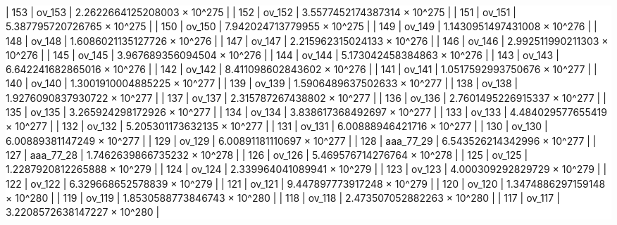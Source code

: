 | 153 | ov_153 | 2.2622664125208003 × 10^275 |
| 152 | ov_152 | 3.5577452174387314 × 10^275 |
| 151 | ov_151 | 5.387795720726765 × 10^275 |
| 150 | ov_150 | 7.942024713779955 × 10^275 |
| 149 | ov_149 | 1.1430951497431008 × 10^276 |
| 148 | ov_148 | 1.6086021135127726 × 10^276 |
| 147 | ov_147 | 2.215962315024133 × 10^276 |
| 146 | ov_146 | 2.992511990211303 × 10^276 |
| 145 | ov_145 | 3.967689356094504 × 10^276 |
| 144 | ov_144 | 5.173042458384863 × 10^276 |
| 143 | ov_143 | 6.642241682865016 × 10^276 |
| 142 | ov_142 | 8.411098602843602 × 10^276 |
| 141 | ov_141 | 1.0517592993750676 × 10^277 |
| 140 | ov_140 | 1.3001910004885225 × 10^277 |
| 139 | ov_139 | 1.5906489637502633 × 10^277 |
| 138 | ov_138 | 1.9276090837930722 × 10^277 |
| 137 | ov_137 | 2.315787267438802 × 10^277 |
| 136 | ov_136 | 2.7601495226915337 × 10^277 |
| 135 | ov_135 | 3.265924298172926 × 10^277 |
| 134 | ov_134 | 3.838617368492697 × 10^277 |
| 133 | ov_133 | 4.484029577655419 × 10^277 |
| 132 | ov_132 | 5.205301173632135 × 10^277 |
| 131 | ov_131 | 6.00888946421716 × 10^277 |
| 130 | ov_130 | 6.00889381147249 × 10^277 |
| 129 | ov_129 | 6.00891181110697 × 10^277 |
| 128 | aaa_77_29 | 6.543526214342996 × 10^277 |
| 127 | aaa_77_28 | 1.7462639866735232 × 10^278 |
| 126 | ov_126 | 5.469576714276764 × 10^278 |
| 125 | ov_125 | 1.2287920812265888 × 10^279 |
| 124 | ov_124 | 2.339964041089941 × 10^279 |
| 123 | ov_123 | 4.000309292829729 × 10^279 |
| 122 | ov_122 | 6.329668652578839 × 10^279 |
| 121 | ov_121 | 9.447897773917248 × 10^279 |
| 120 | ov_120 | 1.3474886297159148 × 10^280 |
| 119 | ov_119 | 1.8530588773846743 × 10^280 |
| 118 | ov_118 | 2.473507052882263 × 10^280 |
| 117 | ov_117 | 3.2208572638147227 × 10^280 |